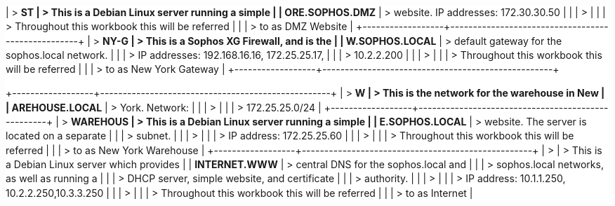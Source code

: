 | > **ST           | > This is a Debian Linux server running a simple  |
| ORE.SOPHOS.DMZ** | > website. IP addresses: 172.30.30.50             |
|                  | >                                                 |
|                  | > Throughout this workbook this will be referred  |
|                  | > to as DMZ Website                               |
+------------------+---------------------------------------------------+
| > **NY-G         | > This is a Sophos XG Firewall, and is the        |
| W.SOPHOS.LOCAL** | > default gateway for the sophos.local network.   |
|                  | > IP addresses: 192.168.16.16, 172.25.25.17,      |
|                  | > 10.2.2.200                                      |
|                  | >                                                 |
|                  | > Throughout this workbook this will be referred  |
|                  | > to as New York Gateway                          |
+------------------+---------------------------------------------------+

+------------------+---------------------------------------------------+
| > **W            | > This is the network for the warehouse in New    |
| AREHOUSE.LOCAL** | > York. Network:                                  |
|                  | >                                                 |
|                  | > 172.25.25.0/24                                  |
+------------------+---------------------------------------------------+
| > **WAREHOUS     | > This is a Debian Linux server running a simple  |
| E.SOPHOS.LOCAL** | > website. The server is located on a separate    |
|                  | > subnet.                                         |
|                  | >                                                 |
|                  | > IP address: 172.25.25.60                        |
|                  | >                                                 |
|                  | > Throughout this workbook this will be referred  |
|                  | > to as New York Warehouse                        |
+------------------+---------------------------------------------------+
| >                | > This is a Debian Linux server which provides    |
| **INTERNET.WWW** | > central DNS for the sophos.local and            |
|                  | > sophos.local networks, as well as running a     |
|                  | > DHCP server, simple website, and certificate    |
|                  | > authority.                                      |
|                  | >                                                 |
|                  | > IP address: 10.1.1.250, 10.2.2.250,10.3.3.250   |
|                  | >                                                 |
|                  | > Throughout this workbook this will be referred  |
|                  | > to as Internet                                  |
